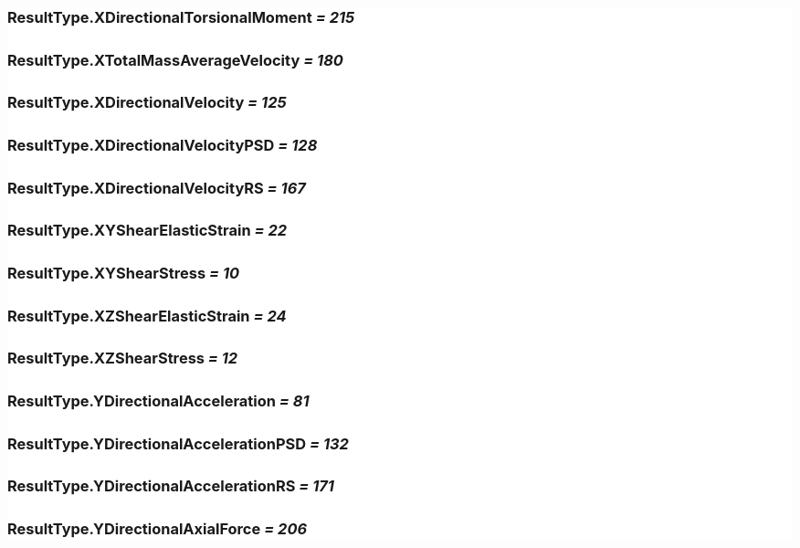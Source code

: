 <a id="ResultType.XDirectionalTorsionalMoment"></a>

### ResultType.XDirectionalTorsionalMoment *= 215*

<a id="ResultType.XTotalMassAverageVelocity"></a>

### ResultType.XTotalMassAverageVelocity *= 180*

<a id="ResultType.XDirectionalVelocity"></a>

### ResultType.XDirectionalVelocity *= 125*

<a id="ResultType.XDirectionalVelocityPSD"></a>

### ResultType.XDirectionalVelocityPSD *= 128*

<a id="ResultType.XDirectionalVelocityRS"></a>

### ResultType.XDirectionalVelocityRS *= 167*

<a id="ResultType.XYShearElasticStrain"></a>

### ResultType.XYShearElasticStrain *= 22*

<a id="ResultType.XYShearStress"></a>

### ResultType.XYShearStress *= 10*

<a id="ResultType.XZShearElasticStrain"></a>

### ResultType.XZShearElasticStrain *= 24*

<a id="ResultType.XZShearStress"></a>

### ResultType.XZShearStress *= 12*

<a id="ResultType.YDirectionalAcceleration"></a>

### ResultType.YDirectionalAcceleration *= 81*

<a id="ResultType.YDirectionalAccelerationPSD"></a>

### ResultType.YDirectionalAccelerationPSD *= 132*

<a id="ResultType.YDirectionalAccelerationRS"></a>

### ResultType.YDirectionalAccelerationRS *= 171*

<a id="ResultType.YDirectionalAxialForce"></a>

### ResultType.YDirectionalAxialForce *= 206*

<a id="ResultType.YDirectionalBendingMoment"></a>
